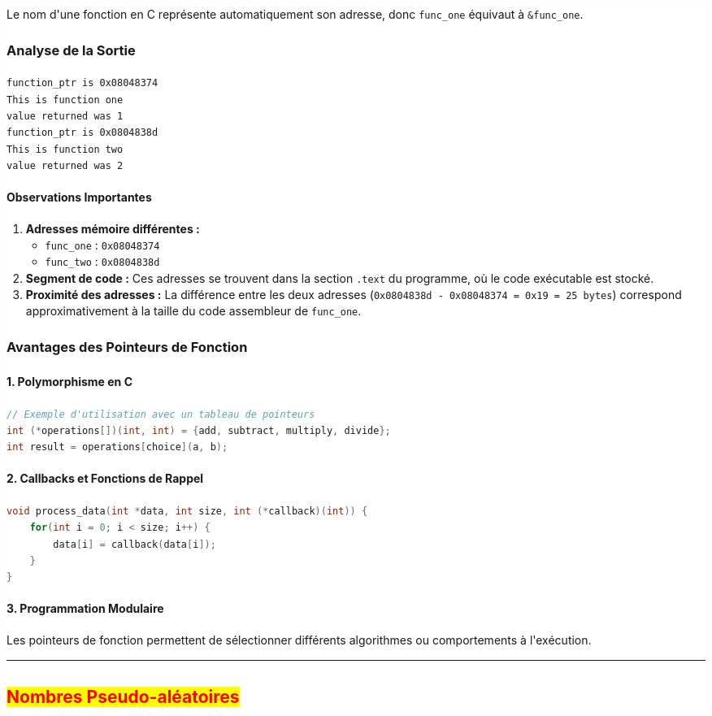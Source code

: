 Le nom d'une fonction en C représente automatiquement son adresse, donc `func_one` équivaut à `&func_one`.

### Analyse de la Sortie

```
function_ptr is 0x08048374
This is function one
value returned was 1
function_ptr is 0x0804838d
This is function two
value returned was 2
```

#### Observations Importantes

1. **Adresses mémoire différentes :**
   * `func_one` : `0x08048374`
   * `func_two` : `0x0804838d`
2. **Segment de code :** Ces adresses se trouvent dans la section `.text` du programme, où le code exécutable est stocké.
3. **Proximité des adresses :** La différence entre les deux adresses (`0x0804838d - 0x08048374 = 0x19 = 25 bytes`) correspond approximativement à la taille du code assembleur de `func_one`.

### Avantages des Pointeurs de Fonction

#### 1. Polymorphisme en C

```c
// Exemple d'utilisation avec un tableau de pointeurs
int (*operations[])(int, int) = {add, subtract, multiply, divide};
int result = operations[choice](a, b);
```

#### 2. Callbacks et Fonctions de Rappel

```c
void process_data(int *data, int size, int (*callback)(int)) {
    for(int i = 0; i < size; i++) {
        data[i] = callback(data[i]);
    }
}
```

#### 3. Programmation Modulaire

Les pointeurs de fonction permettent de sélectionner différents algorithmes ou comportements à l'exécution.

***

## <mark style="color:red;">Nombres Pseudo-aléatoires</mark>
